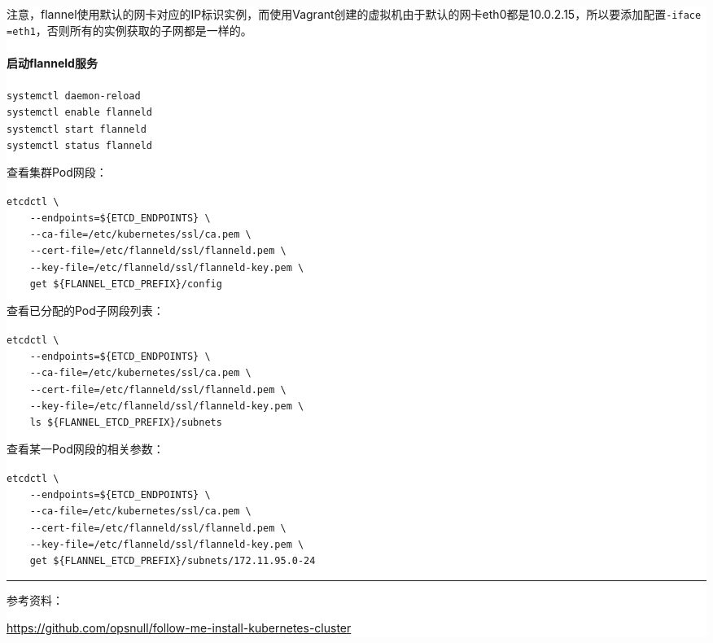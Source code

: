 注意，flannel使用默认的网卡对应的IP标识实例，而使用Vagrant创建的虚拟机由于默认的网卡eth0都是10.0.2.15，所以要添加配置`-iface=eth1`，否则所有的实例获取的子网都是一样的。

#### 启动flanneld服务

```shell
systemctl daemon-reload
systemctl enable flanneld
systemctl start flanneld
systemctl status flanneld
```

查看集群Pod网段：

```shell
etcdctl \
    --endpoints=${ETCD_ENDPOINTS} \
    --ca-file=/etc/kubernetes/ssl/ca.pem \
    --cert-file=/etc/flanneld/ssl/flanneld.pem \
    --key-file=/etc/flanneld/ssl/flanneld-key.pem \
    get ${FLANNEL_ETCD_PREFIX}/config
```

查看已分配的Pod子网段列表：

```shell
etcdctl \
    --endpoints=${ETCD_ENDPOINTS} \
    --ca-file=/etc/kubernetes/ssl/ca.pem \
    --cert-file=/etc/flanneld/ssl/flanneld.pem \
    --key-file=/etc/flanneld/ssl/flanneld-key.pem \
    ls ${FLANNEL_ETCD_PREFIX}/subnets
```

查看某一Pod网段的相关参数：

```shell
etcdctl \
    --endpoints=${ETCD_ENDPOINTS} \
    --ca-file=/etc/kubernetes/ssl/ca.pem \
    --cert-file=/etc/flanneld/ssl/flanneld.pem \
    --key-file=/etc/flanneld/ssl/flanneld-key.pem \
    get ${FLANNEL_ETCD_PREFIX}/subnets/172.11.95.0-24
```

---

参考资料：

https://github.com/opsnull/follow-me-install-kubernetes-cluster

